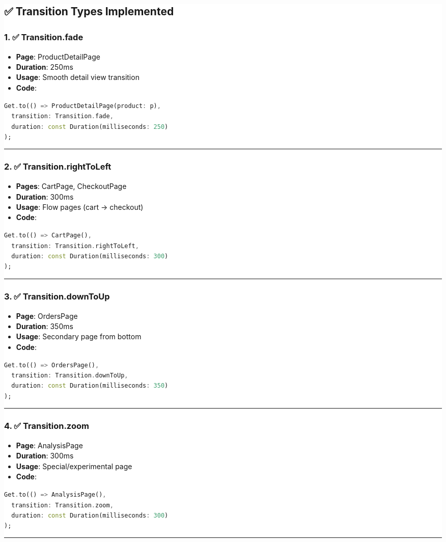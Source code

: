 ## ✅ Transition Types Implemented

### 1. ✅ Transition.fade
- **Page**: ProductDetailPage
- **Duration**: 250ms
- **Usage**: Smooth detail view transition
- **Code**:
```dart
Get.to(() => ProductDetailPage(product: p), 
  transition: Transition.fade,
  duration: const Duration(milliseconds: 250)
);
```

---

### 2. ✅ Transition.rightToLeft
- **Pages**: CartPage, CheckoutPage
- **Duration**: 300ms
- **Usage**: Flow pages (cart → checkout)
- **Code**:
```dart
Get.to(() => CartPage(), 
  transition: Transition.rightToLeft,
  duration: const Duration(milliseconds: 300)
);
```

---

### 3. ✅ Transition.downToUp
- **Page**: OrdersPage
- **Duration**: 350ms
- **Usage**: Secondary page from bottom
- **Code**:
```dart
Get.to(() => OrdersPage(), 
  transition: Transition.downToUp,
  duration: const Duration(milliseconds: 350)
);
```

---

### 4. ✅ Transition.zoom
- **Page**: AnalysisPage
- **Duration**: 300ms
- **Usage**: Special/experimental page
- **Code**:
```dart
Get.to(() => AnalysisPage(), 
  transition: Transition.zoom,
  duration: const Duration(milliseconds: 300)
);
```

---
